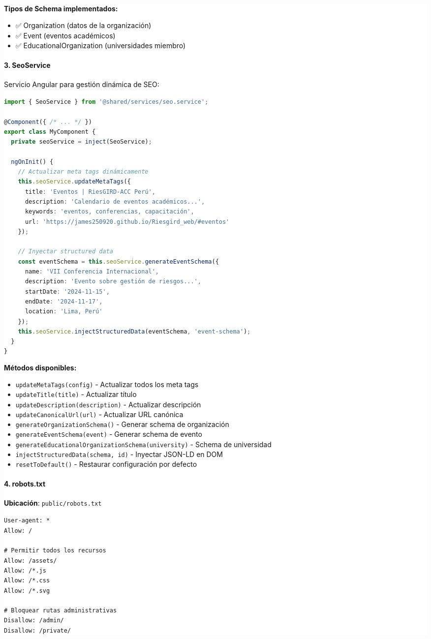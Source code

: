**Tipos de Schema implementados:**
- ✅ Organization (datos de la organización)
- ✅ Event (eventos académicos)
- ✅ EducationalOrganization (universidades miembro)

#### 3. SeoService

Servicio Angular para gestión dinámica de SEO:

```typescript
import { SeoService } from '@shared/services/seo.service';

@Component({ /* ... */ })
export class MyComponent {
  private seoService = inject(SeoService);

  ngOnInit() {
    // Actualizar meta tags dinámicamente
    this.seoService.updateMetaTags({
      title: 'Eventos | RiesGIRD-ACC Perú',
      description: 'Calendario de eventos académicos...',
      keywords: 'eventos, conferencias, capacitación',
      url: 'https://james250920.github.io/Riesgird_web/#eventos'
    });

    // Inyectar structured data
    const eventSchema = this.seoService.generateEventSchema({
      name: 'VII Conferencia Internacional',
      description: 'Evento sobre gestión de riesgos...',
      startDate: '2024-11-15',
      endDate: '2024-11-17',
      location: 'Lima, Perú'
    });
    this.seoService.injectStructuredData(eventSchema, 'event-schema');
  }
}
```

**Métodos disponibles:**
- `updateMetaTags(config)` - Actualizar todos los meta tags
- `updateTitle(title)` - Actualizar título
- `updateDescription(description)` - Actualizar descripción
- `updateCanonicalUrl(url)` - Actualizar URL canónica
- `generateOrganizationSchema()` - Generar schema de organización
- `generateEventSchema(event)` - Generar schema de evento
- `generateEducationalOrganizationSchema(university)` - Schema de universidad
- `injectStructuredData(schema, id)` - Inyectar JSON-LD en DOM
- `resetToDefault()` - Restaurar configuración por defecto

#### 4. robots.txt

**Ubicación**: `public/robots.txt`

```
User-agent: *
Allow: /

# Permitir todos los recursos
Allow: /assets/
Allow: /*.js
Allow: /*.css
Allow: /*.svg

# Bloquear rutas administrativas
Disallow: /admin/
Disallow: /private/
```